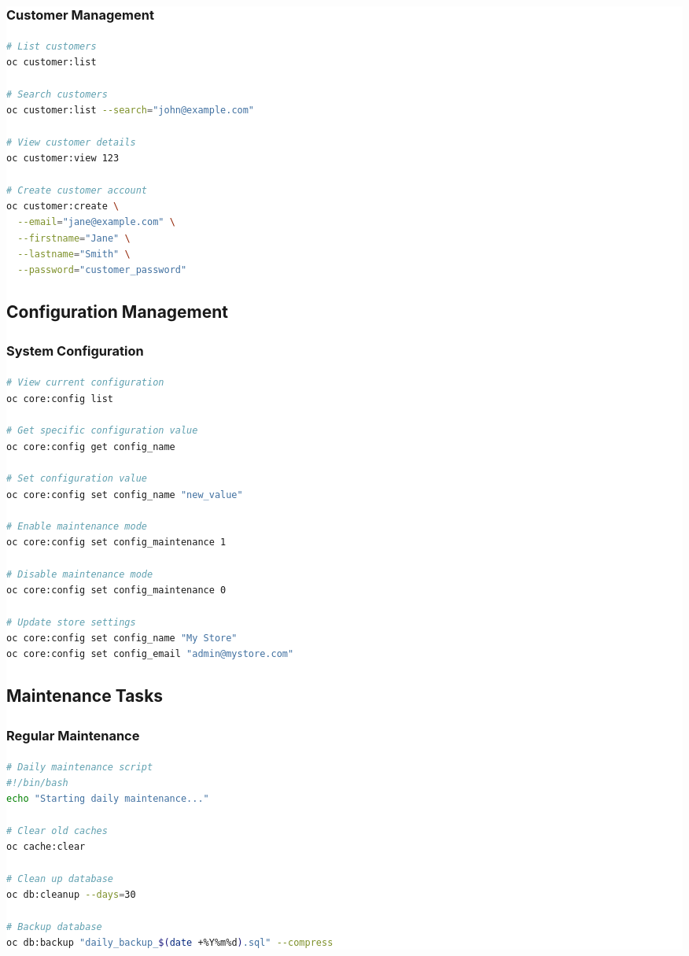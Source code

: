 ### Customer Management

```bash
# List customers
oc customer:list

# Search customers
oc customer:list --search="john@example.com"

# View customer details
oc customer:view 123

# Create customer account
oc customer:create \
  --email="jane@example.com" \
  --firstname="Jane" \
  --lastname="Smith" \
  --password="customer_password"
```

## Configuration Management

### System Configuration

```bash
# View current configuration
oc core:config list

# Get specific configuration value
oc core:config get config_name

# Set configuration value
oc core:config set config_name "new_value"

# Enable maintenance mode
oc core:config set config_maintenance 1

# Disable maintenance mode
oc core:config set config_maintenance 0

# Update store settings
oc core:config set config_name "My Store"
oc core:config set config_email "admin@mystore.com"
```

## Maintenance Tasks

### Regular Maintenance

```bash
# Daily maintenance script
#!/bin/bash
echo "Starting daily maintenance..."

# Clear old caches
oc cache:clear

# Clean up database
oc db:cleanup --days=30

# Backup database
oc db:backup "daily_backup_$(date +%Y%m%d).sql" --compress

```